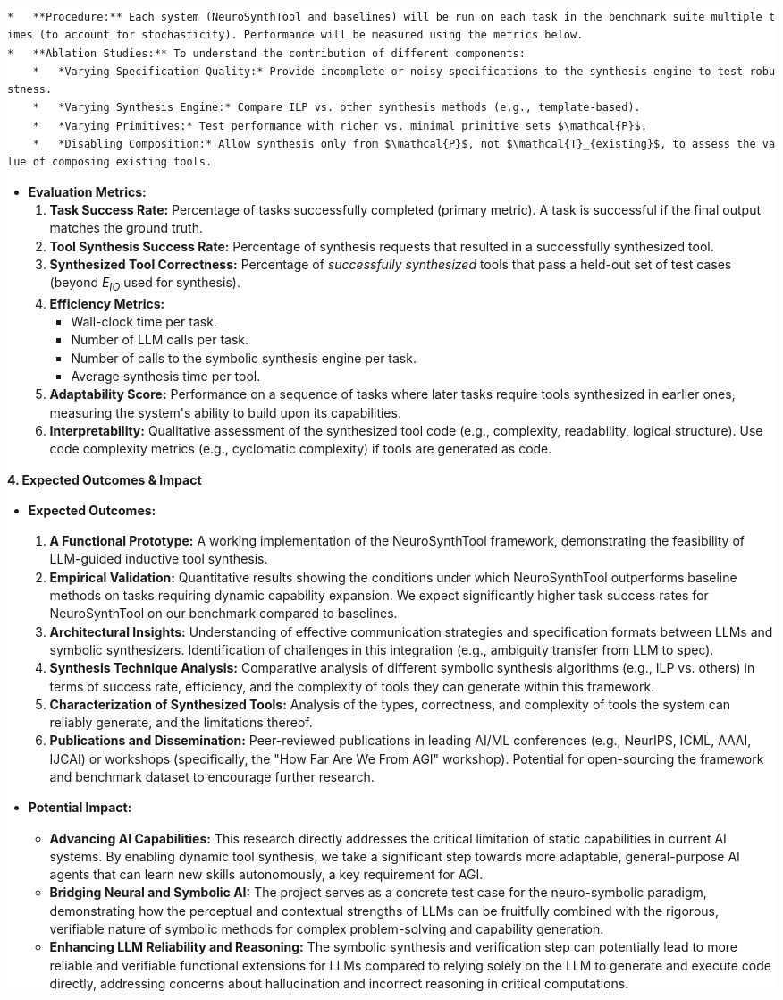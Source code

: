    *   **Procedure:** Each system (NeuroSynthTool and baselines) will be run on each task in the benchmark suite multiple times (to account for stochasticity). Performance will be measured using the metrics below.
    *   **Ablation Studies:** To understand the contribution of different components:
        *   *Varying Specification Quality:* Provide incomplete or noisy specifications to the synthesis engine to test robustness.
        *   *Varying Synthesis Engine:* Compare ILP vs. other synthesis methods (e.g., template-based).
        *   *Varying Primitives:* Test performance with richer vs. minimal primitive sets $\mathcal{P}$.
        *   *Disabling Composition:* Allow synthesis only from $\mathcal{P}$, not $\mathcal{T}_{existing}$, to assess the value of composing existing tools.

*   **Evaluation Metrics:**
    1.  **Task Success Rate:** Percentage of tasks successfully completed (primary metric). A task is successful if the final output matches the ground truth.
    2.  **Tool Synthesis Success Rate:** Percentage of synthesis requests that resulted in a successfully synthesized tool.
    3.  **Synthesized Tool Correctness:** Percentage of *successfully synthesized* tools that pass a held-out set of test cases (beyond $E_{IO}$ used for synthesis).
    4.  **Efficiency Metrics:**
        *   Wall-clock time per task.
        *   Number of LLM calls per task.
        *   Number of calls to the symbolic synthesis engine per task.
        *   Average synthesis time per tool.
    5.  **Adaptability Score:** Performance on a sequence of tasks where later tasks require tools synthesized in earlier ones, measuring the system's ability to build upon its capabilities.
    6.  **Interpretability:** Qualitative assessment of the synthesized tool code (e.g., complexity, readability, logical structure). Use code complexity metrics (e.g., cyclomatic complexity) if tools are generated as code.

**4. Expected Outcomes & Impact**

*   **Expected Outcomes:**
    1.  **A Functional Prototype:** A working implementation of the NeuroSynthTool framework, demonstrating the feasibility of LLM-guided inductive tool synthesis.
    2.  **Empirical Validation:** Quantitative results showing the conditions under which NeuroSynthTool outperforms baseline methods on tasks requiring dynamic capability expansion. We expect significantly higher task success rates for NeuroSynthTool on our benchmark compared to baselines.
    3.  **Architectural Insights:** Understanding of effective communication strategies and specification formats between LLMs and symbolic synthesizers. Identification of challenges in this integration (e.g., ambiguity transfer from LLM to spec).
    4.  **Synthesis Technique Analysis:** Comparative analysis of different symbolic synthesis algorithms (e.g., ILP vs. others) in terms of success rate, efficiency, and the complexity of tools they can generate within this framework.
    5.  **Characterization of Synthesized Tools:** Analysis of the types, correctness, and complexity of tools the system can reliably generate, and the limitations thereof.
    6.  **Publications and Dissemination:** Peer-reviewed publications in leading AI/ML conferences (e.g., NeurIPS, ICML, AAAI, IJCAI) or workshops (specifically, the "How Far Are We From AGI" workshop). Potential for open-sourcing the framework and benchmark dataset to encourage further research.

*   **Potential Impact:**
    *   **Advancing AI Capabilities:** This research directly addresses the critical limitation of static capabilities in current AI systems. By enabling dynamic tool synthesis, we take a significant step towards more adaptable, general-purpose AI agents that can learn new skills autonomously, a key requirement for AGI.
    *   **Bridging Neural and Symbolic AI:** The project serves as a concrete test case for the neuro-symbolic paradigm, demonstrating how the perceptual and contextual strengths of LLMs can be fruitfully combined with the rigorous, verifiable nature of symbolic methods for complex problem-solving and capability generation.
    *   **Enhancing LLM Reliability and Reasoning:** The symbolic synthesis and verification step can potentially lead to more reliable and verifiable functional extensions for LLMs compared to relying solely on the LLM to generate and execute code directly, addressing concerns about hallucination and incorrect reasoning in critical computations.
